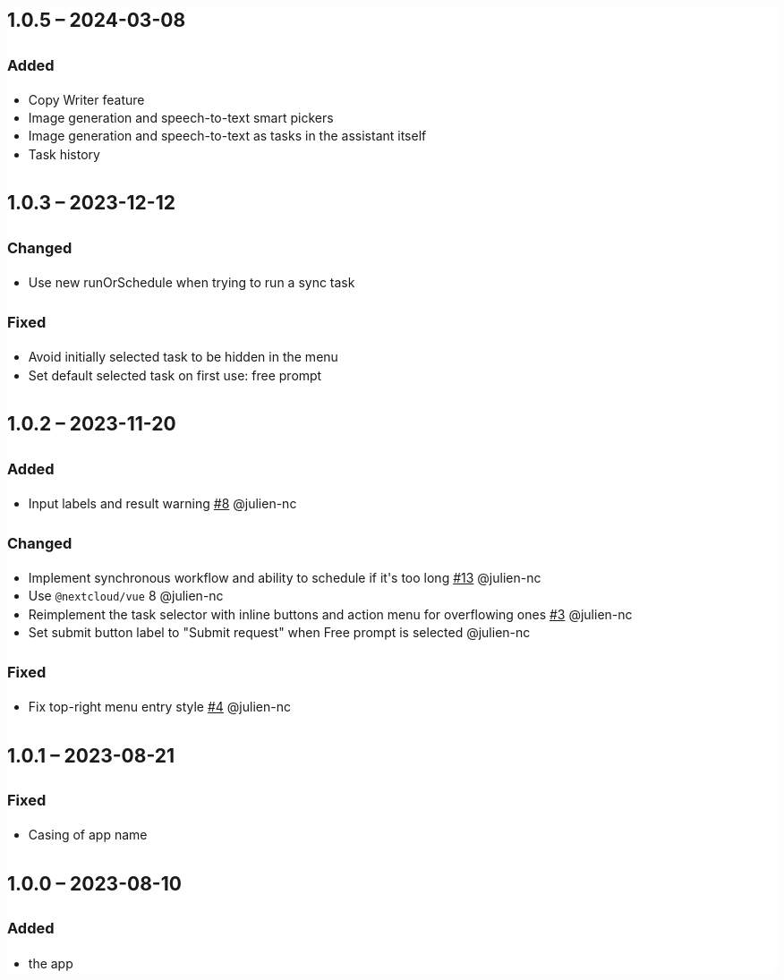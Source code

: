 ## 1.0.5 – 2024-03-08

### Added

- Copy Writer feature
- Image generation and speech-to-text smart pickers
- Image generation and speech-to-text as tasks in the assistant itself
- Task history

## 1.0.3 – 2023-12-12

### Changed

- Use new runOrSchedule when trying to run a sync task

### Fixed

- Avoid initially selected task to be hidden in the menu
- Set default selected task on first use: free prompt

## 1.0.2 – 2023-11-20

### Added

- Input labels and result warning [#8](https://github.com/nextcloud/assistant/pull/8) @julien-nc

### Changed

- Implement synchronous workflow and ability to schedule if it's too long [#13](https://github.com/nextcloud/assistant/pull/13) @julien-nc
- Use `@nextcloud/vue` 8 @julien-nc
- Reimplement the task selector with inline buttons and action menu for overflowing ones [#3](https://github.com/nextcloud/assistant/pull/3) @julien-nc
- Set submit button label to "Submit request" when Free prompt is selected @julien-nc

### Fixed

- Fix top-right menu entry style [#4](https://github.com/nextcloud/assistant/issues/4) @julien-nc

## 1.0.1 – 2023-08-21

### Fixed

- Casing of app name

## 1.0.0 – 2023-08-10
### Added
* the app
